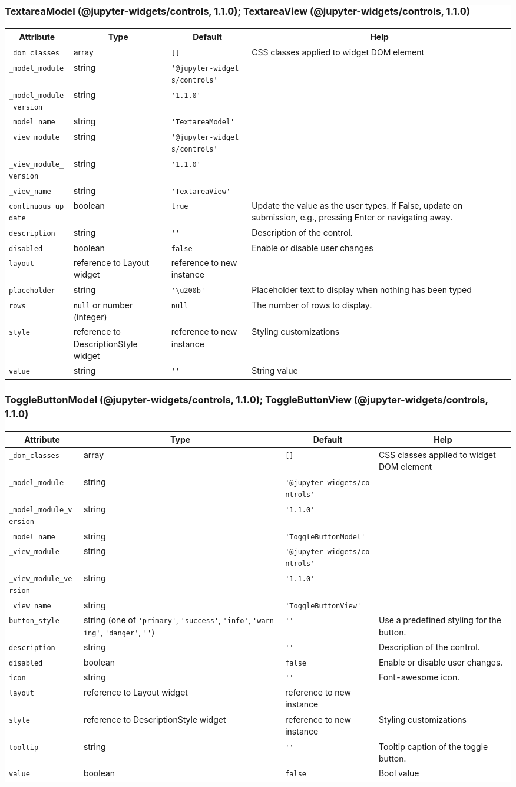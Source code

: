 ### TextareaModel (@jupyter-widgets/controls, 1.1.0); TextareaView (@jupyter-widgets/controls, 1.1.0)

| Attribute               | Type                                 | Default                       | Help                                                                                                         |
| ----------------------- | ------------------------------------ | ----------------------------- | ------------------------------------------------------------------------------------------------------------ |
| `_dom_classes`          | array                                | `[]`                          | CSS classes applied to widget DOM element                                                                    |
| `_model_module`         | string                               | `'@jupyter-widgets/controls'` |
| `_model_module_version` | string                               | `'1.1.0'`                     |
| `_model_name`           | string                               | `'TextareaModel'`             |
| `_view_module`          | string                               | `'@jupyter-widgets/controls'` |
| `_view_module_version`  | string                               | `'1.1.0'`                     |
| `_view_name`            | string                               | `'TextareaView'`              |
| `continuous_update`     | boolean                              | `true`                        | Update the value as the user types. If False, update on submission, e.g., pressing Enter or navigating away. |
| `description`           | string                               | `''`                          | Description of the control.                                                                                  |
| `disabled`              | boolean                              | `false`                       | Enable or disable user changes                                                                               |
| `layout`                | reference to Layout widget           | reference to new instance     |
| `placeholder`           | string                               | `'\u200b'`                    | Placeholder text to display when nothing has been typed                                                      |
| `rows`                  | `null` or number (integer)           | `null`                        | The number of rows to display.                                                                               |
| `style`                 | reference to DescriptionStyle widget | reference to new instance     | Styling customizations                                                                                       |
| `value`                 | string                               | `''`                          | String value                                                                                                 |

### ToggleButtonModel (@jupyter-widgets/controls, 1.1.0); ToggleButtonView (@jupyter-widgets/controls, 1.1.0)

| Attribute               | Type                                                                              | Default                       | Help                                      |
| ----------------------- | --------------------------------------------------------------------------------- | ----------------------------- | ----------------------------------------- |
| `_dom_classes`          | array                                                                             | `[]`                          | CSS classes applied to widget DOM element |
| `_model_module`         | string                                                                            | `'@jupyter-widgets/controls'` |
| `_model_module_version` | string                                                                            | `'1.1.0'`                     |
| `_model_name`           | string                                                                            | `'ToggleButtonModel'`         |
| `_view_module`          | string                                                                            | `'@jupyter-widgets/controls'` |
| `_view_module_version`  | string                                                                            | `'1.1.0'`                     |
| `_view_name`            | string                                                                            | `'ToggleButtonView'`          |
| `button_style`          | string (one of `'primary'`, `'success'`, `'info'`, `'warning'`, `'danger'`, `''`) | `''`                          | Use a predefined styling for the button.  |
| `description`           | string                                                                            | `''`                          | Description of the control.               |
| `disabled`              | boolean                                                                           | `false`                       | Enable or disable user changes.           |
| `icon`                  | string                                                                            | `''`                          | Font-awesome icon.                        |
| `layout`                | reference to Layout widget                                                        | reference to new instance     |
| `style`                 | reference to DescriptionStyle widget                                              | reference to new instance     | Styling customizations                    |
| `tooltip`               | string                                                                            | `''`                          | Tooltip caption of the toggle button.     |
| `value`                 | boolean                                                                           | `false`                       | Bool value                                |
